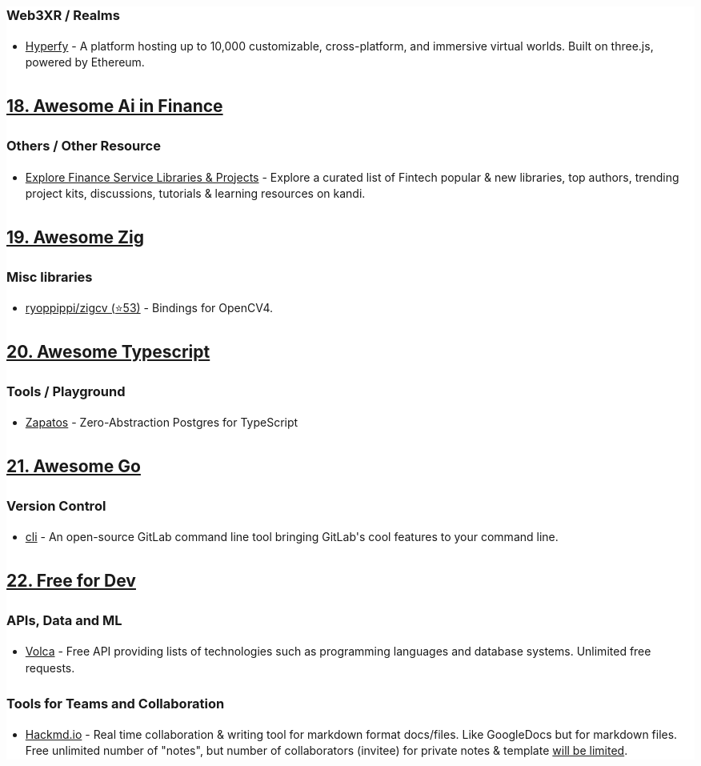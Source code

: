 ### Web3XR / Realms

*   [Hyperfy](https://hyperfy.io/) - A platform hosting up to 10,000 customizable, cross-platform, and immersive virtual worlds. Built on three.js, powered by Ethereum.

## [18. Awesome Ai in Finance](/content/georgezouq/awesome-ai-in-finance/week/README.md)

### Others / Other Resource

*   [Explore Finance Service Libraries & Projects](https://kandi.openweaver.com/explore/financial-services#Top-Authors) - Explore a curated list of Fintech popular & new libraries, top authors, trending project kits, discussions, tutorials & learning resources on kandi.

## [19. Awesome Zig](/content/catdevnull/awesome-zig/week/README.md)

### Misc libraries

*   [ryoppippi/zigcv (⭐53)](https://github.com/ryoppippi/zigcv) - Bindings for OpenCV4.

## [20. Awesome Typescript](/content/dzharii/awesome-typescript/week/README.md)

### Tools / Playground

*   [Zapatos](https://jawj.github.io/zapatos/) - Zero-Abstraction Postgres for TypeScript

## [21. Awesome Go](/content/avelino/awesome-go/week/README.md)

### Version Control

*   [cli](https://gitlab.com/gitlab-org/cli) - An open-source GitLab command line tool bringing GitLab's cool features to your command line.

## [22. Free for Dev](/content/ripienaar/free-for-dev/week/README.md)

### APIs, Data and ML

*   [Volca](https://volca.io#api) - Free API providing lists of technologies such as programming languages and database systems. Unlimited free requests.

### Tools for Teams and Collaboration

*   [Hackmd.io](https://hackmd.io/) - Real time collaboration & writing tool for markdown format docs/files. Like GoogleDocs but for markdown files. Free unlimited number of "notes", but number of collaborators (invitee) for private notes & template [will be limited](https://hackmd.io/pricing).
